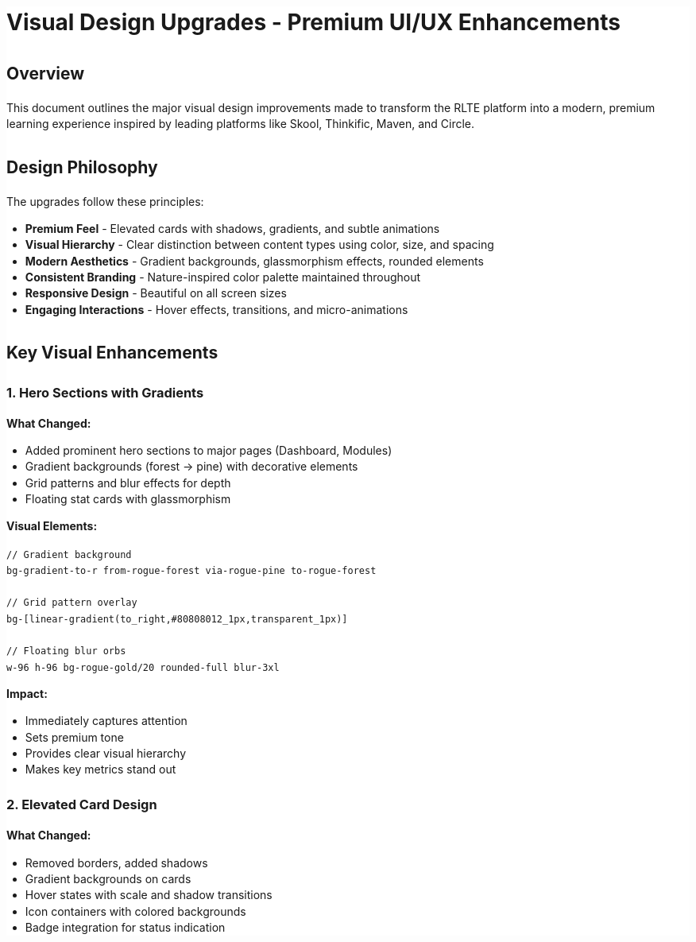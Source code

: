 # Visual Design Upgrades - Premium UI/UX Enhancements

## Overview

This document outlines the major visual design improvements made to transform the RLTE platform into a modern, premium learning experience inspired by leading platforms like Skool, Thinkific, Maven, and Circle.

## Design Philosophy

The upgrades follow these principles:
- **Premium Feel** - Elevated cards with shadows, gradients, and subtle animations
- **Visual Hierarchy** - Clear distinction between content types using color, size, and spacing
- **Modern Aesthetics** - Gradient backgrounds, glassmorphism effects, rounded elements
- **Consistent Branding** - Nature-inspired color palette maintained throughout
- **Responsive Design** - Beautiful on all screen sizes
- **Engaging Interactions** - Hover effects, transitions, and micro-animations

## Key Visual Enhancements

### 1. Hero Sections with Gradients

**What Changed:**
- Added prominent hero sections to major pages (Dashboard, Modules)
- Gradient backgrounds (forest → pine) with decorative elements
- Grid patterns and blur effects for depth
- Floating stat cards with glassmorphism

**Visual Elements:**
```tsx
// Gradient background
bg-gradient-to-r from-rogue-forest via-rogue-pine to-rogue-forest

// Grid pattern overlay
bg-[linear-gradient(to_right,#80808012_1px,transparent_1px)]

// Floating blur orbs
w-96 h-96 bg-rogue-gold/20 rounded-full blur-3xl
```

**Impact:**
- Immediately captures attention
- Sets premium tone
- Provides clear visual hierarchy
- Makes key metrics stand out

### 2. Elevated Card Design

**What Changed:**
- Removed borders, added shadows
- Gradient backgrounds on cards
- Hover states with scale and shadow transitions
- Icon containers with colored backgrounds
- Badge integration for status indication
